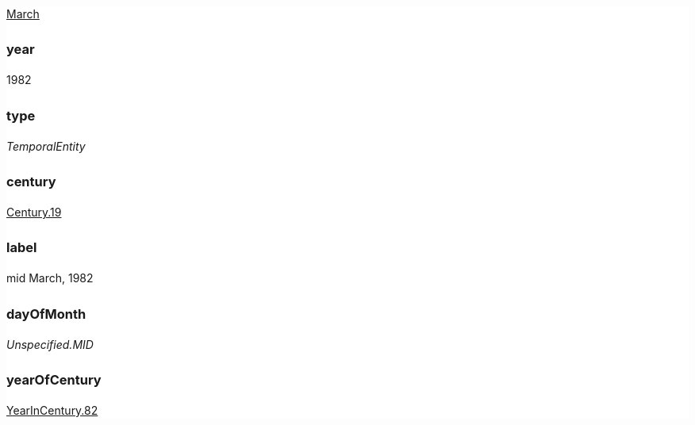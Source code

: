 
[March](#March)

### year


1982

### type


*TemporalEntity*

### century


[Century.19](#Century.19)

### label


mid March, 1982

### dayOfMonth


*Unspecified.MID*

### yearOfCentury


[YearInCentury.82](#YearInCentury.82)